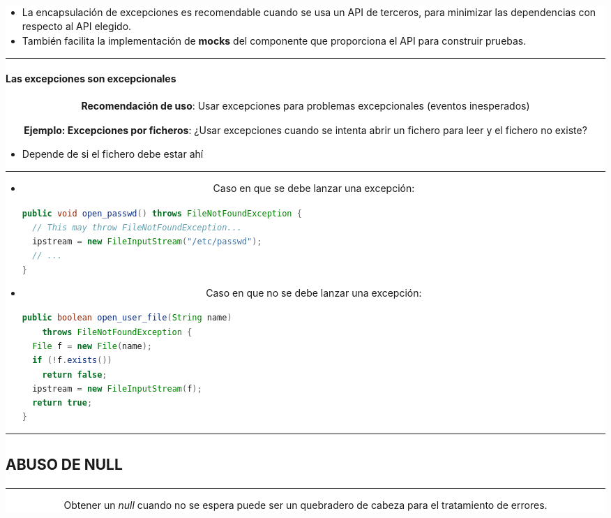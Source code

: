 - La encapsulación de excepciones es recomendable cuando se usa un API de terceros, para minimizar las dependencias con respecto al API elegido.
- También facilita la implementación de __mocks__ del componente que proporciona el API para construir pruebas.

---

#### Las excepciones son excepcionales

__Recomendación de uso__: Usar excepciones para problemas excepcionales (eventos inesperados)

**Ejemplo: Excepciones por ficheros**: ¿Usar excepciones cuando se intenta abrir un fichero para leer y el fichero no existe?

- Depende de si el fichero debe estar ahí

---

- Caso en que se debe lanzar una excepción:

  ```java
  public void open_passwd() throws FileNotFoundException {
    // This may throw FileNotFoundException...
    ipstream = new FileInputStream("/etc/passwd");
    // ...
  }
  ```

- Caso en que no se debe lanzar una excepción:

  ```java
  public boolean open_user_file(String name)
      throws FileNotFoundException {
    File f = new File(name);
    if (!f.exists())
      return false;
    ipstream = new FileInputStream(f);
    return true;
  }
  ```

---

<style scoped>
p {
  text-align: center;
}
</style>


## ABUSO DE NULL

---

Obtener un _null_ cuando no se espera puede ser un quebradero de cabeza para el tratamiento de errores.

